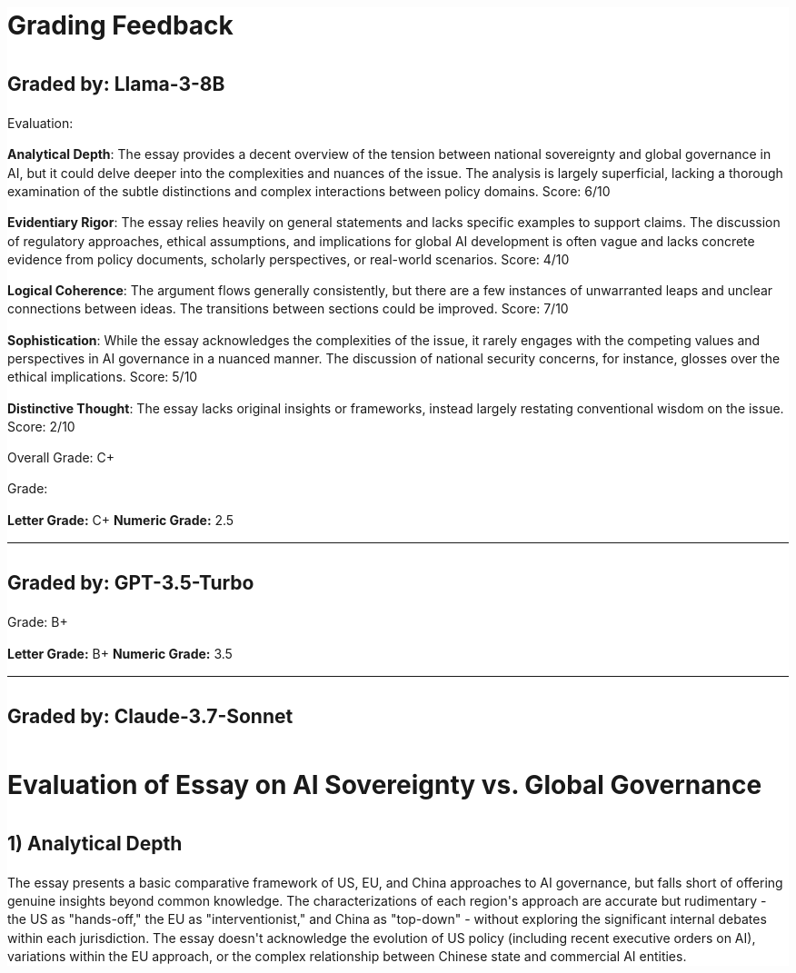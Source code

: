 
# Grading Feedback

## Graded by: Llama-3-8B

Evaluation:

**Analytical Depth**: The essay provides a decent overview of the tension between national sovereignty and global governance in AI, but it could delve deeper into the complexities and nuances of the issue. The analysis is largely superficial, lacking a thorough examination of the subtle distinctions and complex interactions between policy domains. Score: 6/10

**Evidentiary Rigor**: The essay relies heavily on general statements and lacks specific examples to support claims. The discussion of regulatory approaches, ethical assumptions, and implications for global AI development is often vague and lacks concrete evidence from policy documents, scholarly perspectives, or real-world scenarios. Score: 4/10

**Logical Coherence**: The argument flows generally consistently, but there are a few instances of unwarranted leaps and unclear connections between ideas. The transitions between sections could be improved. Score: 7/10

**Sophistication**: While the essay acknowledges the complexities of the issue, it rarely engages with the competing values and perspectives in AI governance in a nuanced manner. The discussion of national security concerns, for instance, glosses over the ethical implications. Score: 5/10

**Distinctive Thought**: The essay lacks original insights or frameworks, instead largely restating conventional wisdom on the issue. Score: 2/10

Overall Grade: C+

Grade:

**Letter Grade:** C+
**Numeric Grade:** 2.5

---

## Graded by: GPT-3.5-Turbo

Grade: B+

**Letter Grade:** B+
**Numeric Grade:** 3.5

---

## Graded by: Claude-3.7-Sonnet

# Evaluation of Essay on AI Sovereignty vs. Global Governance

## 1) Analytical Depth
The essay presents a basic comparative framework of US, EU, and China approaches to AI governance, but falls short of offering genuine insights beyond common knowledge. The characterizations of each region's approach are accurate but rudimentary - the US as "hands-off," the EU as "interventionist," and China as "top-down" - without exploring the significant internal debates within each jurisdiction. The essay doesn't acknowledge the evolution of US policy (including recent executive orders on AI), variations within the EU approach, or the complex relationship between Chinese state and commercial AI entities.
